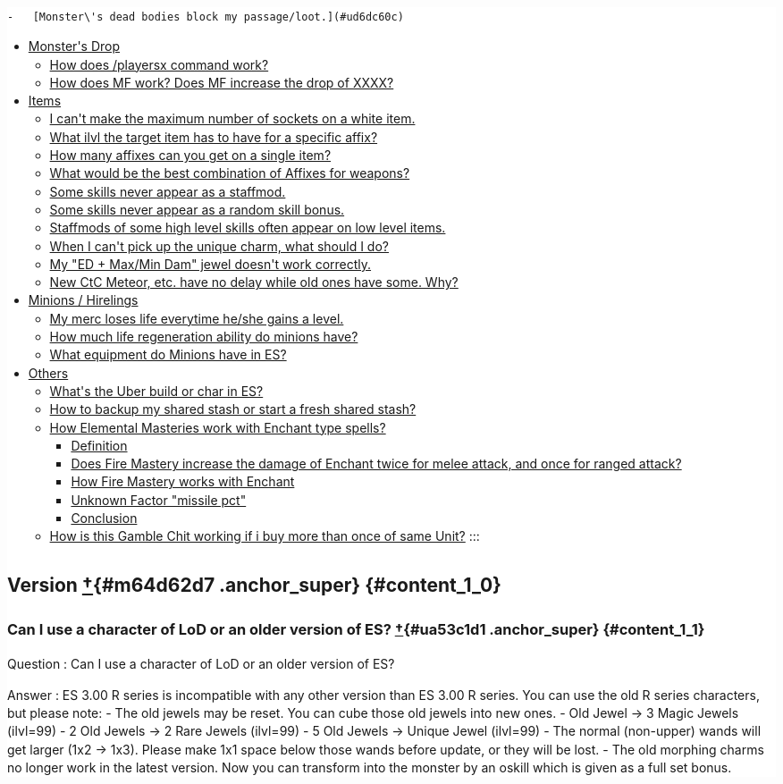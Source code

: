     -   [Monster\'s dead bodies block my passage/loot.](#ud6dc60c)
-   [Monster\'s Drop](#f283971c)
    -   [How does /playersx command work?](#z7cb7b3b)
    -   [How does MF work? Does MF increase the drop of XXXX?](#q1678e33)
-   [Items](#c55c3945)
    -   [I can\'t make the maximum number of sockets on a white item.](#y124bf1d)
    -   [What ilvl the target item has to have for a specific affix?](#n9f09948)
    -   [How many affixes can you get on a single item?](#fb81770f)
    -   [What would be the best combination of Affixes for weapons?](#k28229dc)
    -   [Some skills never appear as a staffmod.](#n0fac7d9)
    -   [Some skills never appear as a random skill bonus.](#s1c89c16)
    -   [Staffmods of some high level skills often appear on low level items.](#w65157c7)
    -   [When I can\'t pick up the unique charm, what should I do?](#t3484676)
    -   [My \"ED + Max/Min Dam\" jewel doesn\'t work correctly.](#uc41c245)
    -   [New CtC Meteor, etc. have no delay while old ones have some. Why?](#ddc40983)
-   [Minions / Hirelings](#d24ab9a9)
    -   [My merc loses life everytime he/she gains a level.](#deb3063a)
    -   [How much life regeneration ability do minions have?](#u3a4375a)
    -   [What equipment do Minions have in ES?](#k08b686e)
-   [Others](#l760093a)
    -   [What\'s the Uber build or char in ES?](#x9d256ff)
    -   [How to backup my shared stash or start a fresh shared stash?](#cd7d635f)
    -   [How Elemental Masteries work with Enchant type spells?](#i09cfb62)
        -   [Definition](#sf86a752)
        -   [Does Fire Mastery increase the damage of Enchant twice for melee attack, and once for ranged attack?](#c76f328d)
        -   [How Fire Mastery works with Enchant](#kf415513)
        -   [Unknown Factor \"missile pct\"](#ufccd5cc)
        -   [Conclusion](#xb7682d3)
    -   [How is this Gamble Chit working if i buy more than once of same Unit?](#c98d1249)
:::

## Version [†](https://web.archive.org/web/20201026111906/http://miyoshino.la.coocan.jp/eswiki/?FAQ#m64d62d7 "m64d62d7"){#m64d62d7 .anchor_super} {#content_1_0}

### Can I use a character of LoD or an older version of ES? [†](https://web.archive.org/web/20201026111906/http://miyoshino.la.coocan.jp/eswiki/?FAQ#ua53c1d1 "ua53c1d1"){#ua53c1d1 .anchor_super} {#content_1_1}

Question
:   Can I use a character of LoD or an older version of ES?

Answer
:   ES 3.00 R series is incompatible with any other version than ES 3.00
    R series. You can use the old R series characters, but please note:
    -   The old jewels may be reset. You can cube those old jewels into
        new ones.
        -   Old Jewel -\> 3 Magic Jewels (ilvl=99)
        -   2 Old Jewels -\> 2 Rare Jewels (ilvl=99)
        -   5 Old Jewels -\> Unique Jewel (ilvl=99)
    -   The normal (non-upper) wands will get larger (1x2 -\> 1x3).
        Please make 1x1 space below those wands before update, or they
        will be lost.
    -   The old morphing charms no longer work in the latest version.
        Now you can transform into the monster by an oskill which is
        given as a full set bonus.
